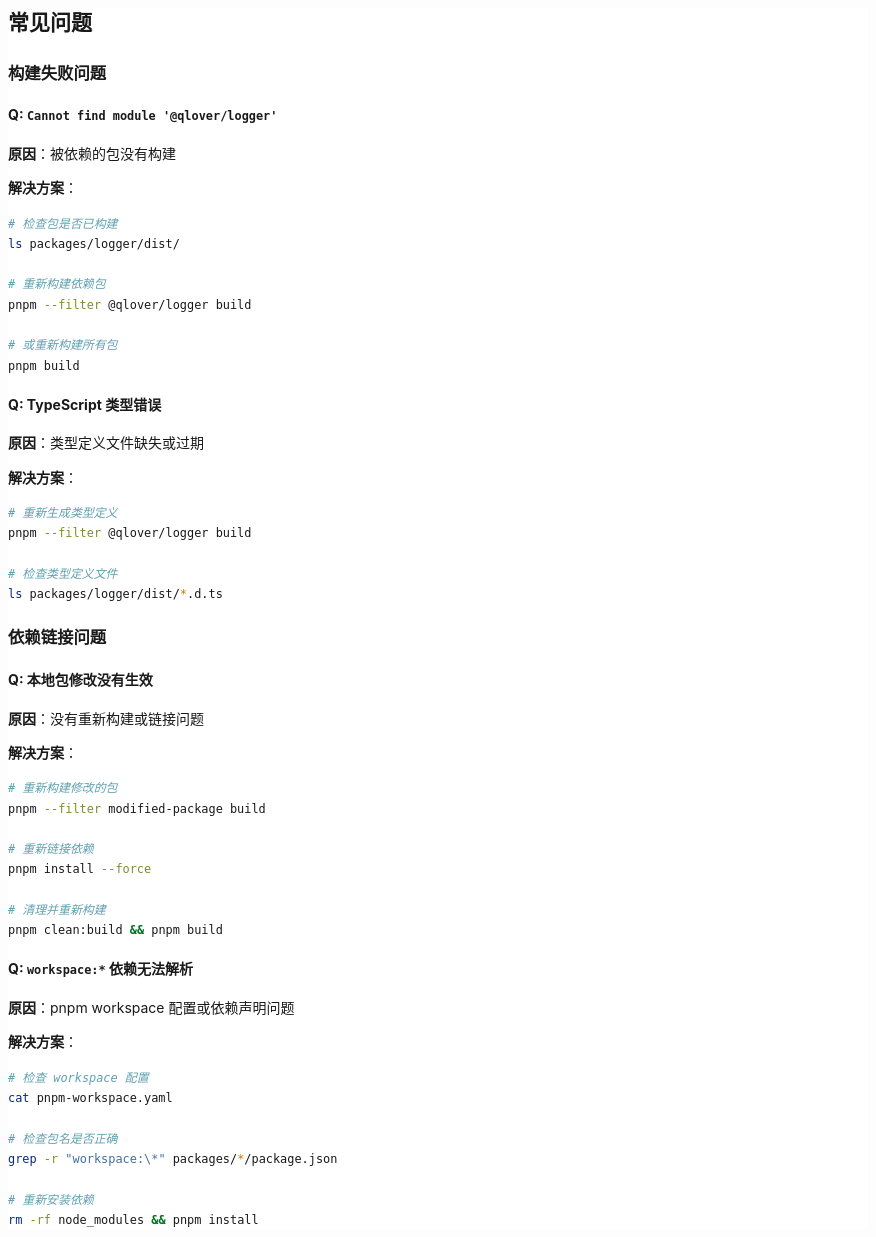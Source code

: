 ## 常见问题

### 构建失败问题

#### Q: `Cannot find module '@qlover/logger'`
**原因**：被依赖的包没有构建

**解决方案**：
```bash
# 检查包是否已构建
ls packages/logger/dist/

# 重新构建依赖包
pnpm --filter @qlover/logger build

# 或重新构建所有包
pnpm build
```

#### Q: TypeScript 类型错误
**原因**：类型定义文件缺失或过期

**解决方案**：
```bash
# 重新生成类型定义
pnpm --filter @qlover/logger build

# 检查类型定义文件
ls packages/logger/dist/*.d.ts
```

### 依赖链接问题

#### Q: 本地包修改没有生效
**原因**：没有重新构建或链接问题

**解决方案**：
```bash
# 重新构建修改的包
pnpm --filter modified-package build

# 重新链接依赖
pnpm install --force

# 清理并重新构建
pnpm clean:build && pnpm build
```

#### Q: `workspace:*` 依赖无法解析
**原因**：pnpm workspace 配置或依赖声明问题

**解决方案**：
```bash
# 检查 workspace 配置
cat pnpm-workspace.yaml

# 检查包名是否正确
grep -r "workspace:\*" packages/*/package.json

# 重新安装依赖
rm -rf node_modules && pnpm install
```
